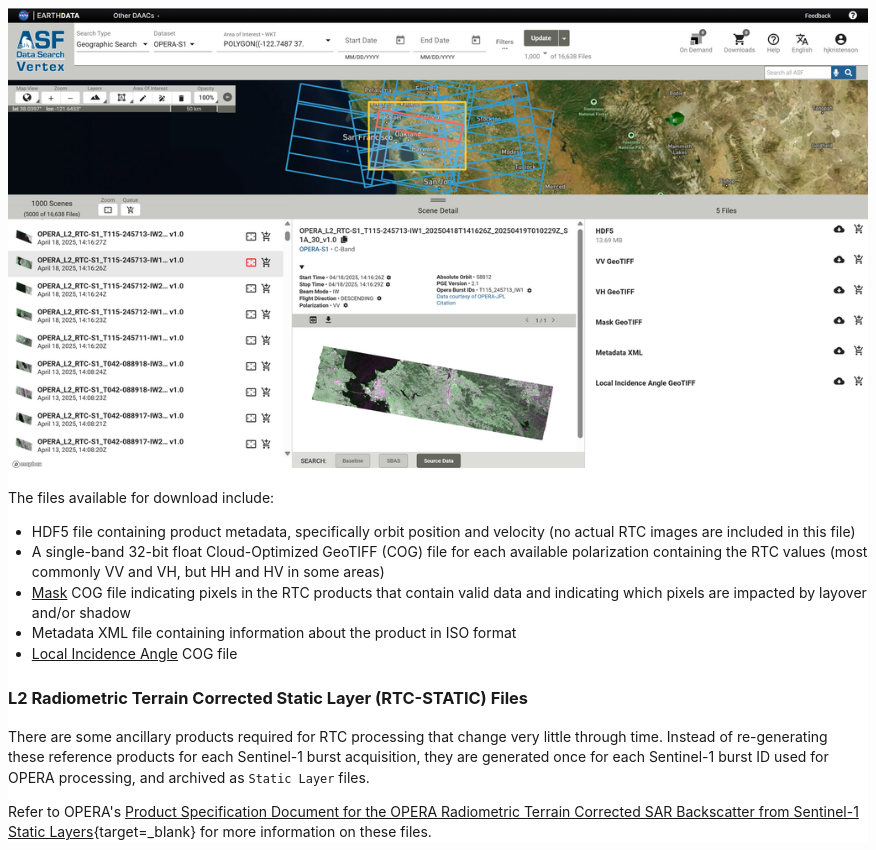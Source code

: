 ![Figure 3](../images/opera-rtc-vertex-results.png "OPERA RTC-S1 Search Results")

The files available for download include: 

- HDF5 file containing product metadata, specifically orbit position and velocity (no actual RTC images are 
  included in this file)
- A single-band 32-bit float Cloud-Optimized GeoTIFF (COG) file for each available polarization containing the 
  RTC values (most commonly VV and VH, but HH and HV in some areas)
- [Mask](#validity-mask) COG file indicating pixels in the RTC products that contain valid data and indicating 
  which pixels are impacted by layover and/or shadow
- Metadata XML file containing information about the product in ISO format
- [Local Incidence Angle](#local-incidence-angle) COG file 

### L2 Radiometric Terrain Corrected Static Layer (RTC-STATIC) Files

There are some ancillary products required for RTC processing that change very little through time. Instead of 
re-generating these reference products for each Sentinel-1 burst acquisition, they are generated once for each 
Sentinel-1 burst ID used for OPERA processing, and archived as `Static Layer` files. 

Refer to OPERA's 
[Product Specification Document for the OPERA Radiometric Terrain Corrected SAR Backscatter from Sentinel-1 Static Layers](https://d2pn8kiwq2w21t.cloudfront.net/documents/ProductSpec_RTC-S1-STATIC.pdf "ProductSpec_RTC-S1-STATIC.pdf" ){target=_blank} 
for more information on these files.
